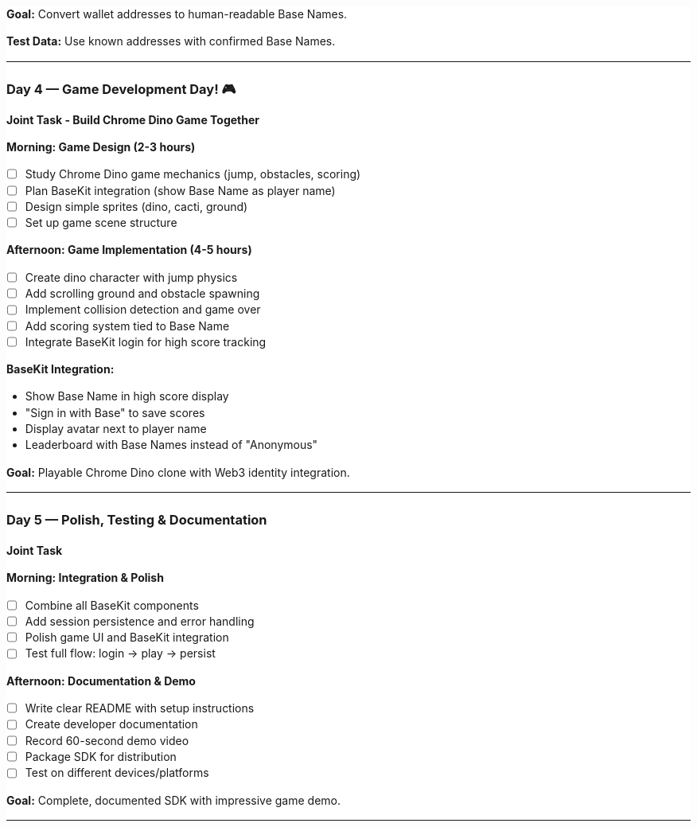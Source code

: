 **Goal:** Convert wallet addresses to human-readable Base Names.

**Test Data:** Use known addresses with confirmed Base Names.

---

### **Day 4 — Game Development Day! 🎮**

**Joint Task - Build Chrome Dino Game Together**

**Morning: Game Design (2-3 hours)**

- [ ] Study Chrome Dino game mechanics (jump, obstacles, scoring)
- [ ] Plan BaseKit integration (show Base Name as player name)
- [ ] Design simple sprites (dino, cacti, ground)
- [ ] Set up game scene structure

**Afternoon: Game Implementation (4-5 hours)**

- [ ] Create dino character with jump physics
- [ ] Add scrolling ground and obstacle spawning
- [ ] Implement collision detection and game over
- [ ] Add scoring system tied to Base Name
- [ ] Integrate BaseKit login for high score tracking

**BaseKit Integration:**

- Show Base Name in high score display
- "Sign in with Base" to save scores
- Display avatar next to player name
- Leaderboard with Base Names instead of "Anonymous"

**Goal:** Playable Chrome Dino clone with Web3 identity integration.

---

### **Day 5 — Polish, Testing & Documentation**

**Joint Task**

**Morning: Integration & Polish**

- [ ] Combine all BaseKit components
- [ ] Add session persistence and error handling
- [ ] Polish game UI and BaseKit integration
- [ ] Test full flow: login → play → persist

**Afternoon: Documentation & Demo**

- [ ] Write clear README with setup instructions
- [ ] Create developer documentation
- [ ] Record 60-second demo video
- [ ] Package SDK for distribution
- [ ] Test on different devices/platforms

**Goal:** Complete, documented SDK with impressive game demo.

---
